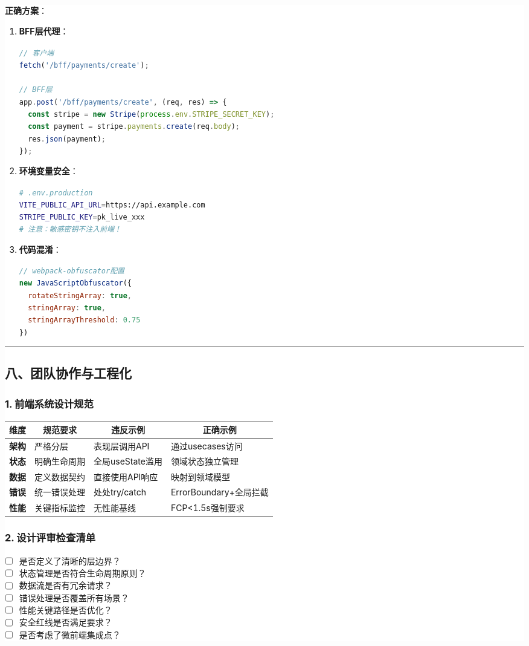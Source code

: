 **正确方案**：
1. **BFF层代理**：
   ```js
   // 客户端
   fetch('/bff/payments/create');
   
   // BFF层
   app.post('/bff/payments/create', (req, res) => {
     const stripe = new Stripe(process.env.STRIPE_SECRET_KEY);
     const payment = stripe.payments.create(req.body);
     res.json(payment);
   });
   ```

2. **环境变量安全**：
   ```bash
   # .env.production
   VITE_PUBLIC_API_URL=https://api.example.com
   STRIPE_PUBLIC_KEY=pk_live_xxx
   # 注意：敏感密钥不注入前端！
   ```

3. **代码混淆**：
   ```js
   // webpack-obfuscator配置
   new JavaScriptObfuscator({
     rotateStringArray: true,
     stringArray: true,
     stringArrayThreshold: 0.75
   })
   ```

---

## 八、团队协作与工程化

### 1. 前端系统设计规范
| 维度 | 规范要求 | 违反示例 | 正确示例 |
|------|----------|----------|----------|
| **架构** | 严格分层 | 表现层调用API | 通过usecases访问 |
| **状态** | 明确生命周期 | 全局useState滥用 | 领域状态独立管理 |
| **数据** | 定义数据契约 | 直接使用API响应 | 映射到领域模型 |
| **错误** | 统一错误处理 | 处处try/catch | ErrorBoundary+全局拦截 |
| **性能** | 关键指标监控 | 无性能基线 | FCP<1.5s强制要求 |

### 2. 设计评审检查清单
- [ ] 是否定义了清晰的层边界？
- [ ] 状态管理是否符合生命周期原则？
- [ ] 数据流是否有冗余请求？
- [ ] 错误处理是否覆盖所有场景？
- [ ] 性能关键路径是否优化？
- [ ] 安全红线是否满足要求？
- [ ] 是否考虑了微前端集成点？
